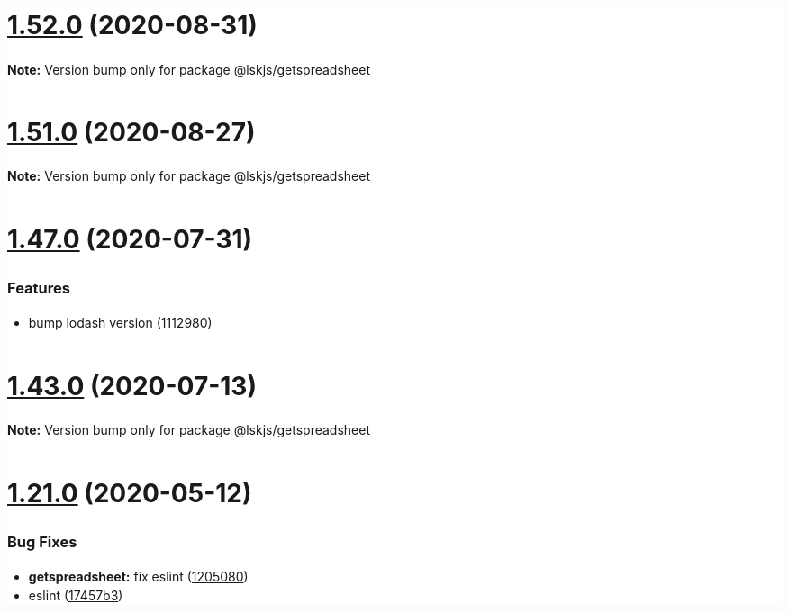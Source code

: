 


# [1.52.0](https://github.com/lskjs/lskjs/tree/master/packages/getspreadsheet/compare/v1.51.4...v1.52.0) (2020-08-31)

**Note:** Version bump only for package @lskjs/getspreadsheet





# [1.51.0](https://github.com/lskjs/lskjs/tree/master/packages/getspreadsheet/compare/v1.50.1...v1.51.0) (2020-08-27)

**Note:** Version bump only for package @lskjs/getspreadsheet





# [1.47.0](https://github.com/lskjs/lskjs/tree/master/packages/getspreadsheet/compare/v1.46.0...v1.47.0) (2020-07-31)


### Features

* bump lodash version ([1112980](https://github.com/lskjs/lskjs/tree/master/packages/getspreadsheet/commit/1112980c289c4dfc2d921e20032c73f4231957d7))





# [1.43.0](https://github.com/lskjs/lskjs/tree/master/packages/getspreadsheet/compare/v1.42.0...v1.43.0) (2020-07-13)

**Note:** Version bump only for package @lskjs/getspreadsheet





# [1.21.0](https://github.com/lskjs/lskjs/tree/master/packages/getspreadsheet/compare/v1.20.4...v1.21.0) (2020-05-12)


### Bug Fixes

* **getspreadsheet:** fix eslint ([1205080](https://github.com/lskjs/lskjs/tree/master/packages/getspreadsheet/commit/120508077dc73a7abf87463ac1717e9bd403971a))
* eslint ([17457b3](https://github.com/lskjs/lskjs/tree/master/packages/getspreadsheet/commit/17457b3a2391981769ba85702213314be86bba6d))




